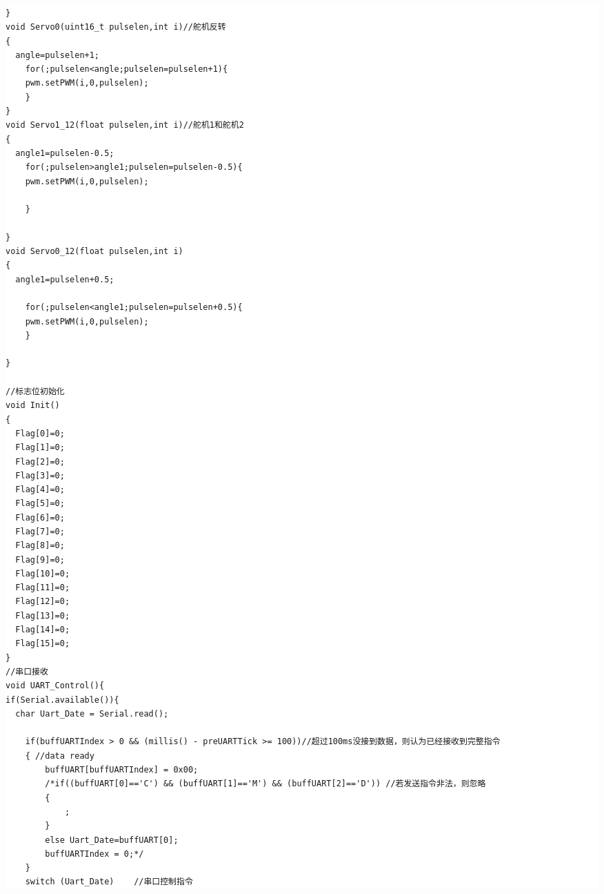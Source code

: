 ```
}
void Servo0(uint16_t pulselen,int i)//舵机反转
{
  angle=pulselen+1;
    for(;pulselen<angle;pulselen=pulselen+1){
    pwm.setPWM(i,0,pulselen);
    }
}
void Servo1_12(float pulselen,int i)//舵机1和舵机2
{
  angle1=pulselen-0.5;
    for(;pulselen>angle1;pulselen=pulselen-0.5){
    pwm.setPWM(i,0,pulselen);
 
    }

}
void Servo0_12(float pulselen,int i)
{
  angle1=pulselen+0.5;
 
    for(;pulselen<angle1;pulselen=pulselen+0.5){
    pwm.setPWM(i,0,pulselen);
    }

}

//标志位初始化
void Init()
{
  Flag[0]=0;  
  Flag[1]=0; 
  Flag[2]=0; 
  Flag[3]=0; 
  Flag[4]=0;
  Flag[5]=0;
  Flag[6]=0;  
  Flag[7]=0; 
  Flag[8]=0; 
  Flag[9]=0; 
  Flag[10]=0;
  Flag[11]=0;
  Flag[12]=0;
  Flag[13]=0;
  Flag[14]=0;
  Flag[15]=0;
}
//串口接收
void UART_Control(){
if(Serial.available()){ 
  char Uart_Date = Serial.read();
  
	if(buffUARTIndex > 0 && (millis() - preUARTTick >= 100))//超过100ms没接到数据，则认为已经接收到完整指令
	{ //data ready
		buffUART[buffUARTIndex] = 0x00;
		/*if((buffUART[0]=='C') && (buffUART[1]=='M') && (buffUART[2]=='D')) //若发送指令非法，则忽略
	    {
	    	;
	    }
		else Uart_Date=buffUART[0];
    	buffUARTIndex = 0;*/
    }
    switch (Uart_Date)    //串口控制指令
```